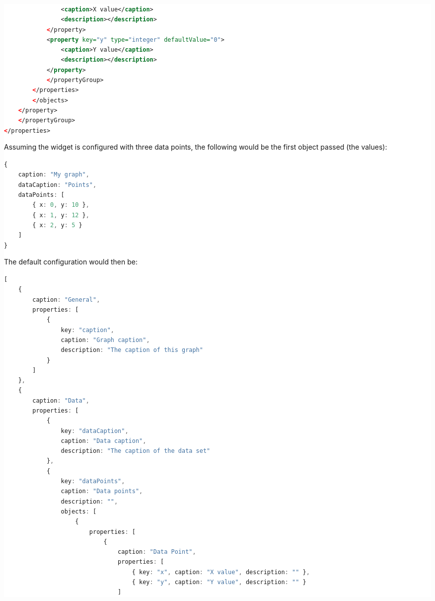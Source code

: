 ```XML
                <caption>X value</caption>
                <description></description>
            </property>
            <property key="y" type="integer" defaultValue="0">
                <caption>Y value</caption>
                <description></description>
            </property>
            </propertyGroup>
        </properties>
        </objects>
    </property>
    </propertyGroup>
</properties>
```

Assuming the widget is configured with three data points, the following would be the first object passed (the values):

```typescript
{
    caption: "My graph",
    dataCaption: "Points",
    dataPoints: [
        { x: 0, y: 10 },
        { x: 1, y: 12 },
        { x: 2, y: 5 }
    ]
}
```

The default configuration would then be:

```typescript
[
    {
        caption: "General",
        properties: [
            {
                key: "caption",
                caption: "Graph caption",
                description: "The caption of this graph"
            }
        ]
    },
    {
        caption: "Data",
        properties: [
            {
                key: "dataCaption",
                caption: "Data caption",
                description: "The caption of the data set"
            },
            {
                key: "dataPoints",
                caption: "Data points",
                description: "",
                objects: [
                    {
                        properties: [
                            {
                                caption: "Data Point",
                                properties: [
                                    { key: "x", caption: "X value", description: "" },
                                    { key: "y", caption: "Y value", description: "" }
                                ]
```
